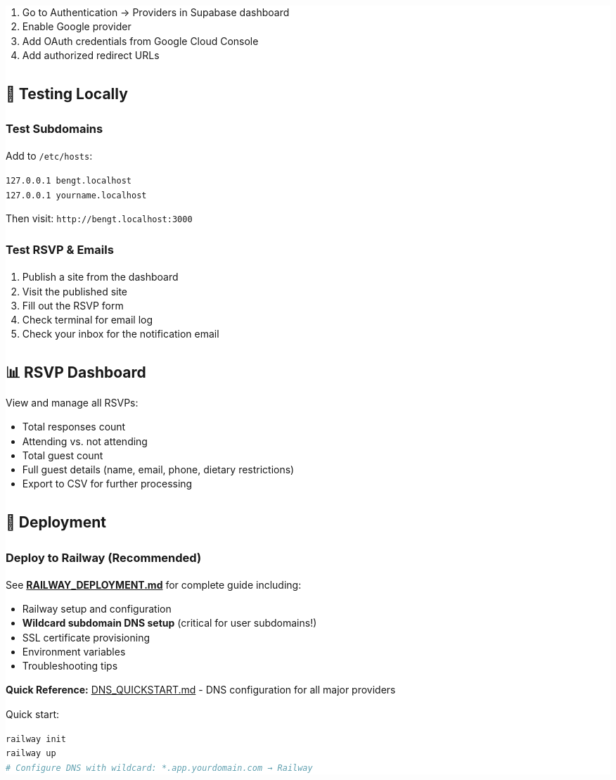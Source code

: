 1. Go to Authentication → Providers in Supabase dashboard
2. Enable Google provider
3. Add OAuth credentials from Google Cloud Console
4. Add authorized redirect URLs

## 🧪 Testing Locally

### Test Subdomains

Add to `/etc/hosts`:
```
127.0.0.1 bengt.localhost
127.0.0.1 yourname.localhost
```

Then visit: `http://bengt.localhost:3000`

### Test RSVP & Emails

1. Publish a site from the dashboard
2. Visit the published site
3. Fill out the RSVP form
4. Check terminal for email log
5. Check your inbox for the notification email

## 📊 RSVP Dashboard

View and manage all RSVPs:
- Total responses count
- Attending vs. not attending
- Total guest count
- Full guest details (name, email, phone, dietary restrictions)
- Export to CSV for further processing

## 🚀 Deployment

### Deploy to Railway (Recommended)

See **[RAILWAY_DEPLOYMENT.md](./RAILWAY_DEPLOYMENT.md)** for complete guide including:
- Railway setup and configuration
- **Wildcard subdomain DNS setup** (critical for user subdomains!)
- SSL certificate provisioning
- Environment variables
- Troubleshooting tips

**Quick Reference:** [DNS_QUICKSTART.md](./DNS_QUICKSTART.md) - DNS configuration for all major providers

Quick start:
```bash
railway init
railway up
# Configure DNS with wildcard: *.app.yourdomain.com → Railway
```
